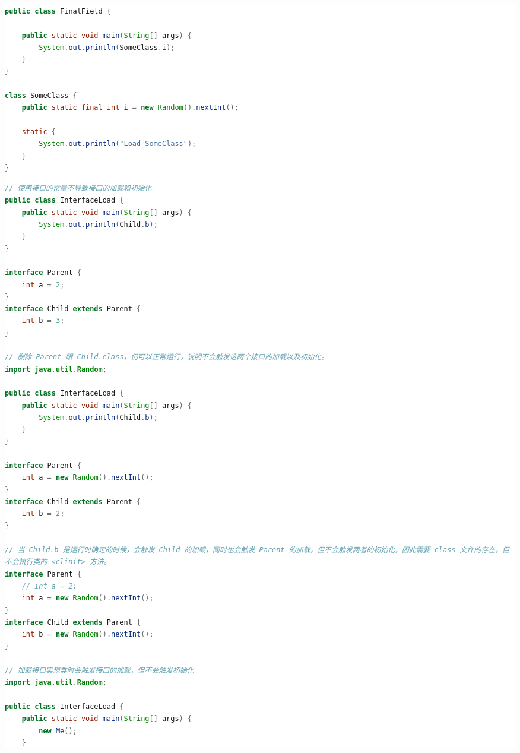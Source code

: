 ```java
public class FinalField {

    public static void main(String[] args) {
        System.out.println(SomeClass.i);
    }
}

class SomeClass {
    public static final int i = new Random().nextInt();

    static {
        System.out.println("Load SomeClass");
    }
}
```

```java
// 使用接口的常量不导致接口的加载和初始化
public class InterfaceLoad {
    public static void main(String[] args) {
        System.out.println(Child.b);
    }
}

interface Parent {
    int a = 2;
}
interface Child extends Parent {
    int b = 3;
}

// 删除 Parent 跟 Child.class，仍可以正常运行，说明不会触发这两个接口的加载以及初始化。
import java.util.Random;

public class InterfaceLoad {
    public static void main(String[] args) {
        System.out.println(Child.b);
    }
}

interface Parent {
    int a = new Random().nextInt();
}
interface Child extends Parent {
    int b = 2;
}

// 当 Child.b 是运行时确定的时候，会触发 Child 的加载，同时也会触发 Parent 的加载，但不会触发两者的初始化，因此需要 class 文件的存在，但不会执行类的 <clinit> 方法。
interface Parent {
    // int a = 2;
    int a = new Random().nextInt();
}
interface Child extends Parent {
    int b = new Random().nextInt();
}

// 加载接口实现类时会触发接口的加载，但不会触发初始化
import java.util.Random;

public class InterfaceLoad {
    public static void main(String[] args) {
        new Me();
    }
```